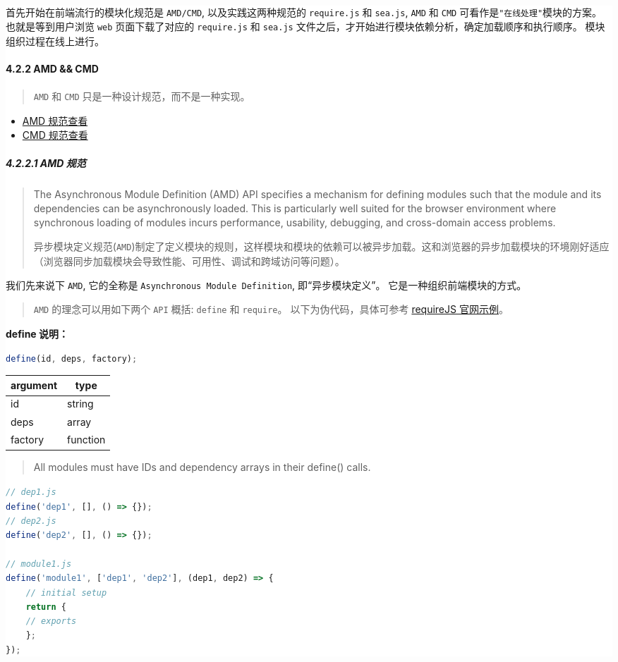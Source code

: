 首先开始在前端流行的模块化规范是 `AMD/CMD`, 以及实践这两种规范的 `require.js` 和 `sea.js`, `AMD` 和 `CMD` 可看作是`"在线处理"`模块的方案。
也就是等到用户浏览 `web` 页面下载了对应的 `require.js` 和 `sea.js` 文件之后，才开始进行模块依赖分析，确定加载顺序和执行顺序。
模块组织过程在线上进行。

#### 4.2.2 AMD && CMD

> `AMD` 和 `CMD` 只是一种设计规范，而不是一种实现。

- [AMD 规范查看](https://github.com/amdjs/amdjs-api/wiki/AMD)
- [CMD 规范查看](https://github.com/seajs/seajs/issues/242)

##### 4.2.2.1 AMD 规范

> The Asynchronous Module Definition (AMD) API specifies a mechanism for defining modules such that the module and its dependencies can be asynchronously loaded. This is particularly well suited for the browser environment where synchronous loading of modules incurs performance, usability, debugging, and cross-domain access problems.
>
> 异步模块定义规范(`AMD`)制定了定义模块的规则，这样模块和模块的依赖可以被异步加载。这和浏览器的异步加载模块的环境刚好适应（浏览器同步加载模块会导致性能、可用性、调试和跨域访问等问题）。

我们先来说下 `AMD`, 它的全称是 `Asynchronous Module Definition`, 即“异步模块定义”。
它是一种组织前端模块的方式。

> `AMD` 的理念可以用如下两个 `API` 概括: `define` 和 `require`。
> 以下为伪代码，具体可参考 [requireJS 官网示例](https://requirejs.org/docs/api.html)。

**define 说明：**

```js
define(id, deps, factory);
```

| argument | type     |
| -------- | -------- |
| id       | string   |
| deps     | array    |
| factory  | function |

> All modules must have IDs and dependency arrays in their define() calls.

```js
// dep1.js
define('dep1', [], () => {});
// dep2.js
define('dep2', [], () => {});

// module1.js
define('module1', ['dep1', 'dep2'], (dep1, dep2) => {
    // initial setup
    return {
    // exports
    };
});
```

